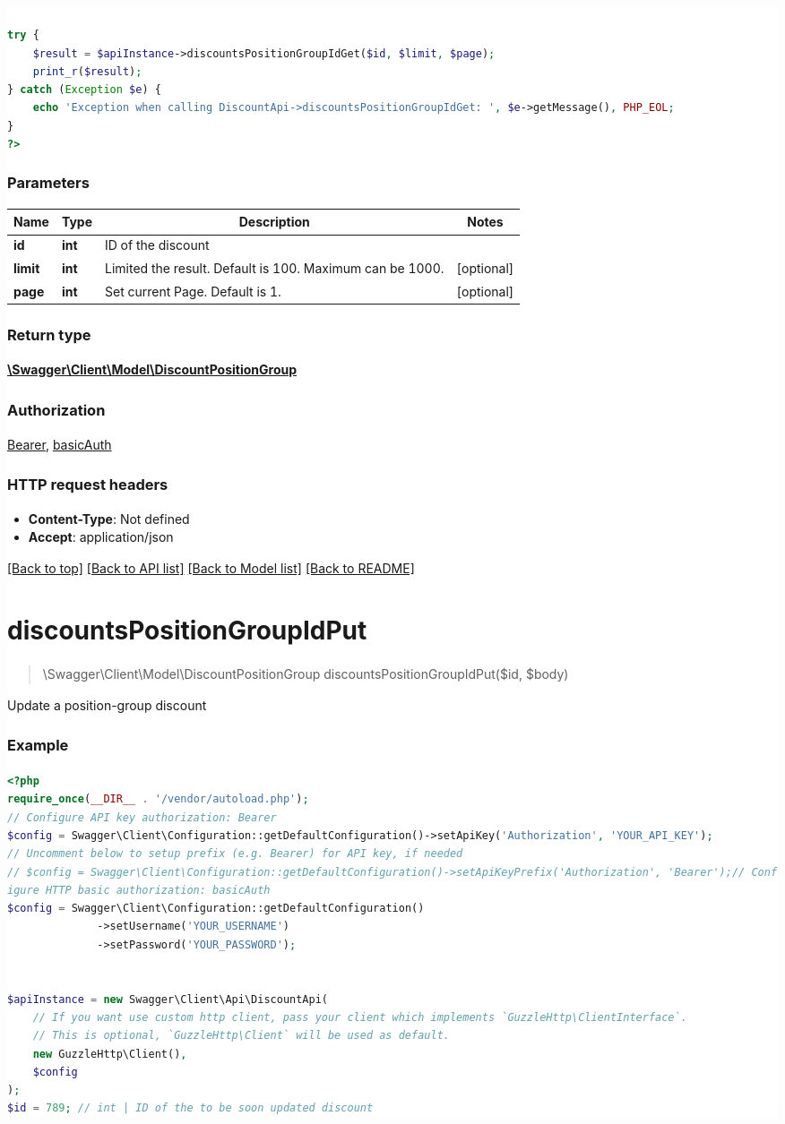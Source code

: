 ```php

try {
    $result = $apiInstance->discountsPositionGroupIdGet($id, $limit, $page);
    print_r($result);
} catch (Exception $e) {
    echo 'Exception when calling DiscountApi->discountsPositionGroupIdGet: ', $e->getMessage(), PHP_EOL;
}
?>
```

### Parameters

Name | Type | Description  | Notes
------------- | ------------- | ------------- | -------------
 **id** | **int**| ID of the discount |
 **limit** | **int**| Limited the result. Default is 100. Maximum can be 1000. | [optional]
 **page** | **int**| Set current Page. Default is 1. | [optional]

### Return type

[**\Swagger\Client\Model\DiscountPositionGroup**](../Model/DiscountPositionGroup.md)

### Authorization

[Bearer](../../README.md#Bearer), [basicAuth](../../README.md#basicAuth)

### HTTP request headers

 - **Content-Type**: Not defined
 - **Accept**: application/json

[[Back to top]](#) [[Back to API list]](../../README.md#documentation-for-api-endpoints) [[Back to Model list]](../../README.md#documentation-for-models) [[Back to README]](../../README.md)

# **discountsPositionGroupIdPut**
> \Swagger\Client\Model\DiscountPositionGroup discountsPositionGroupIdPut($id, $body)

Update a position-group discount

### Example
```php
<?php
require_once(__DIR__ . '/vendor/autoload.php');
// Configure API key authorization: Bearer
$config = Swagger\Client\Configuration::getDefaultConfiguration()->setApiKey('Authorization', 'YOUR_API_KEY');
// Uncomment below to setup prefix (e.g. Bearer) for API key, if needed
// $config = Swagger\Client\Configuration::getDefaultConfiguration()->setApiKeyPrefix('Authorization', 'Bearer');// Configure HTTP basic authorization: basicAuth
$config = Swagger\Client\Configuration::getDefaultConfiguration()
              ->setUsername('YOUR_USERNAME')
              ->setPassword('YOUR_PASSWORD');


$apiInstance = new Swagger\Client\Api\DiscountApi(
    // If you want use custom http client, pass your client which implements `GuzzleHttp\ClientInterface`.
    // This is optional, `GuzzleHttp\Client` will be used as default.
    new GuzzleHttp\Client(),
    $config
);
$id = 789; // int | ID of the to be soon updated discount
```